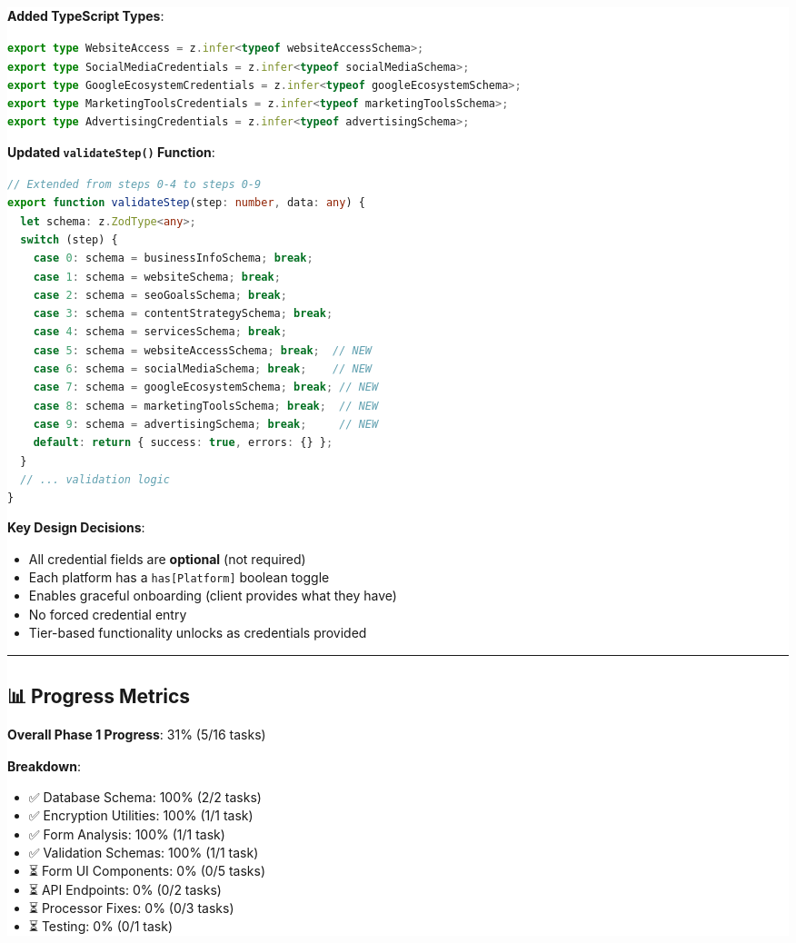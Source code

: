 **Added TypeScript Types**:
```typescript
export type WebsiteAccess = z.infer<typeof websiteAccessSchema>;
export type SocialMediaCredentials = z.infer<typeof socialMediaSchema>;
export type GoogleEcosystemCredentials = z.infer<typeof googleEcosystemSchema>;
export type MarketingToolsCredentials = z.infer<typeof marketingToolsSchema>;
export type AdvertisingCredentials = z.infer<typeof advertisingSchema>;
```

**Updated `validateStep()` Function**:
```typescript
// Extended from steps 0-4 to steps 0-9
export function validateStep(step: number, data: any) {
  let schema: z.ZodType<any>;
  switch (step) {
    case 0: schema = businessInfoSchema; break;
    case 1: schema = websiteSchema; break;
    case 2: schema = seoGoalsSchema; break;
    case 3: schema = contentStrategySchema; break;
    case 4: schema = servicesSchema; break;
    case 5: schema = websiteAccessSchema; break;  // NEW
    case 6: schema = socialMediaSchema; break;    // NEW
    case 7: schema = googleEcosystemSchema; break; // NEW
    case 8: schema = marketingToolsSchema; break;  // NEW
    case 9: schema = advertisingSchema; break;     // NEW
    default: return { success: true, errors: {} };
  }
  // ... validation logic
}
```

**Key Design Decisions**:
- All credential fields are **optional** (not required)
- Each platform has a `has[Platform]` boolean toggle
- Enables graceful onboarding (client provides what they have)
- No forced credential entry
- Tier-based functionality unlocks as credentials provided

---

## 📊 Progress Metrics

**Overall Phase 1 Progress**: 31% (5/16 tasks)

**Breakdown**:
- ✅ Database Schema: 100% (2/2 tasks)
- ✅ Encryption Utilities: 100% (1/1 task)
- ✅ Form Analysis: 100% (1/1 task)
- ✅ Validation Schemas: 100% (1/1 task)
- ⏳ Form UI Components: 0% (0/5 tasks)
- ⏳ API Endpoints: 0% (0/2 tasks)
- ⏳ Processor Fixes: 0% (0/3 tasks)
- ⏳ Testing: 0% (0/1 task)
